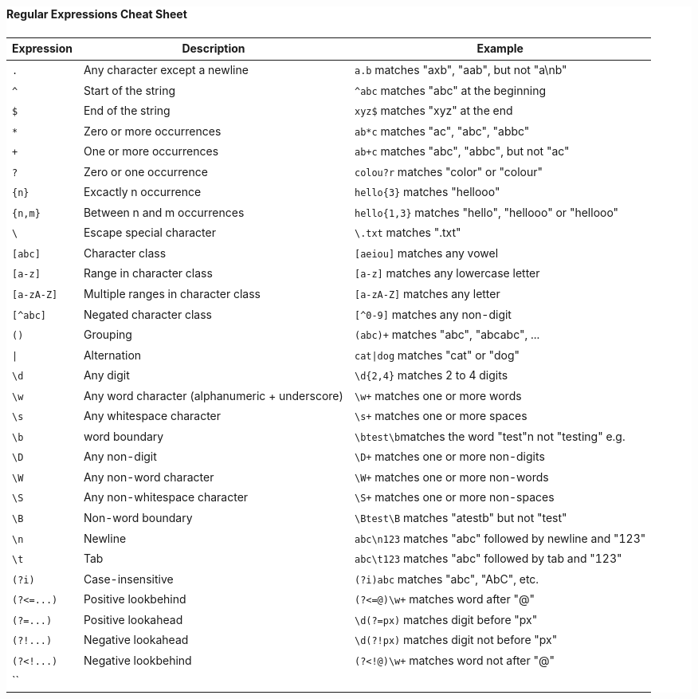 #### Regular  Expressions  Cheat  Sheet

| **Expression** | **Description**                                | **Example**                                |
| -------------- | ---------------------------------------------- | ------------------------------------------ |
| `.`            | Any character except a newline                 | `a.b` matches "axb", "aab", but not "a\nb" |
| `^`            | Start of the string                            | `^abc` matches "abc" at the beginning      |
| `$`            | End of the string                              | `xyz$` matches "xyz" at the end            |
| `*`            | Zero or more occurrences                       | `ab*c` matches "ac", "abc", "abbc"         |
| `+`            | One or more occurrences                        | `ab+c` matches "abc", "abbc", but not "ac" |
| `?`            | Zero or one occurrence                         | `colou?r` matches "color" or "colour"      |
| `{n}`          | Excactly n occurrence                          | `hello{3}` matches "hellooo"               |
| `{n,m}`        | Between n and m occurrences                    | `hello{1,3}` matches "hello", "hellooo" or "hellooo"|
| `\`            | Escape special character                       | `\.txt` matches ".txt"                     |
| `[abc]`           | Character class                                | `[aeiou]` matches any vowel                |
| `[a-z]`        | Range in character class                       | `[a-z]` matches any lowercase letter       |
| `[a-zA-Z]`     | Multiple ranges in character class             | `[a-zA-Z]` matches any letter              |
| `[^abc]`       | Negated character class                        | `[^0-9]` matches any non-digit             |
| `()`           | Grouping                                       | `(abc)+` matches "abc", "abcabc", ...      |
| `\|`           | Alternation                                    | `cat\|dog` matches "cat" or "dog"           |
| `\d`           | Any digit                                      | `\d{2,4}` matches 2 to 4 digits            |
| `\w`           | Any word character (alphanumeric + underscore) | `\w+` matches one or more words            |
| `\s`           | Any whitespace character                       | `\s+` matches one or more spaces           |
| `\b`           | word boundary                                  | `\btest\b`matches the word "test"n not "testing" e.g.        |
| `\D`           | Any non-digit                                  | `\D+` matches one or more non-digits       |
| `\W`           | Any non-word character                         | `\W+` matches one or more non-words        |
| `\S`           | Any non-whitespace character                   | `\S+` matches one or more non-spaces       |
| `\B`           | Non-word boundary                              | `\Btest\B` matches "atestb" but not "test"|
| `\n`           | Newline                                        | `abc\n123` matches "abc" followed by newline and "123" |
| `\t`           | Tab                                            | `abc\t123` matches "abc" followed by tab and "123" |
| `(?i)`         | Case-insensitive                               | `(?i)abc` matches "abc", "AbC", etc.       |
| `(?<=...)`     | Positive lookbehind                            | `(?<=@)\w+` matches word after "@"         |
| `(?=...)`      | Positive lookahead                             | `\d(?=px)` matches digit before "px"       |
| `(?!...)`      | Negative lookahead                             | `\d(?!px)` matches digit not before "px"   |
| `(?<!...)`     | Negative lookbehind                            | `(?<!@)\w+` matches word not after "@"     |
| ``
